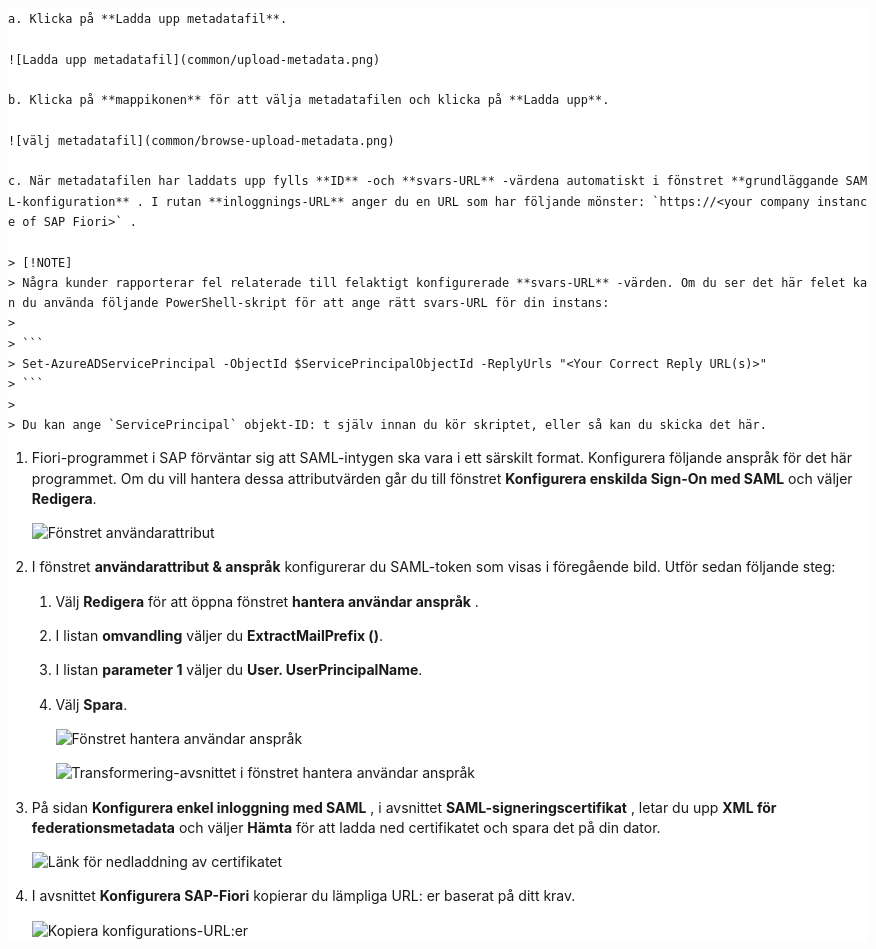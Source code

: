     a. Klicka på **Ladda upp metadatafil**.

    ![Ladda upp metadatafil](common/upload-metadata.png)

    b. Klicka på **mappikonen** för att välja metadatafilen och klicka på **Ladda upp**.

    ![välj metadatafil](common/browse-upload-metadata.png)

    c. När metadatafilen har laddats upp fylls **ID** -och **svars-URL** -värdena automatiskt i fönstret **grundläggande SAML-konfiguration** . I rutan **inloggnings-URL** anger du en URL som har följande mönster: `https://<your company instance of SAP Fiori>` .

    > [!NOTE]
    > Några kunder rapporterar fel relaterade till felaktigt konfigurerade **svars-URL** -värden. Om du ser det här felet kan du använda följande PowerShell-skript för att ange rätt svars-URL för din instans:
    >
    > ```
    > Set-AzureADServicePrincipal -ObjectId $ServicePrincipalObjectId -ReplyUrls "<Your Correct Reply URL(s)>"
    > ``` 
    > 
    > Du kan ange `ServicePrincipal` objekt-ID: t själv innan du kör skriptet, eller så kan du skicka det här.

1. Fiori-programmet i SAP förväntar sig att SAML-intygen ska vara i ett särskilt format. Konfigurera följande anspråk för det här programmet. Om du vill hantera dessa attributvärden går du till fönstret **Konfigurera enskilda Sign-On med SAML** och väljer **Redigera**.

    ![Fönstret användarattribut](common/edit-attribute.png)

1. I fönstret **användarattribut & anspråk** konfigurerar du SAML-token som visas i föregående bild. Utför sedan följande steg:

    1. Välj **Redigera** för att öppna fönstret **hantera användar anspråk** .

    1. I listan **omvandling** väljer du **ExtractMailPrefix ()**.

    1. I listan **parameter 1** väljer du **User. UserPrincipalName**.

    1. Välj **Spara**.

       ![Fönstret hantera användar anspråk](./media/sapfiori-tutorial/nameidattribute.png)

       ![Transformering-avsnittet i fönstret hantera användar anspråk](./media/sapfiori-tutorial/nameidattribute1.png)
    
1. På sidan **Konfigurera enkel inloggning med SAML** , i avsnittet **SAML-signeringscertifikat** , letar du upp **XML för federationsmetadata** och väljer **Hämta** för att ladda ned certifikatet och spara det på din dator.

    ![Länk för nedladdning av certifikatet](common/metadataxml.png)

1. I avsnittet **Konfigurera SAP-Fiori** kopierar du lämpliga URL: er baserat på ditt krav.

    ![Kopiera konfigurations-URL:er](common/copy-configuration-urls.png)
